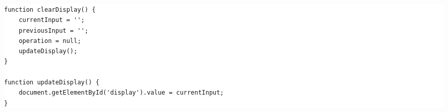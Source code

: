     function clearDisplay() {
        currentInput = '';
        previousInput = '';
        operation = null;
        updateDisplay();
    }

    function updateDisplay() {
        document.getElementById('display').value = currentInput;
    }
</script>
</body>
</html>
